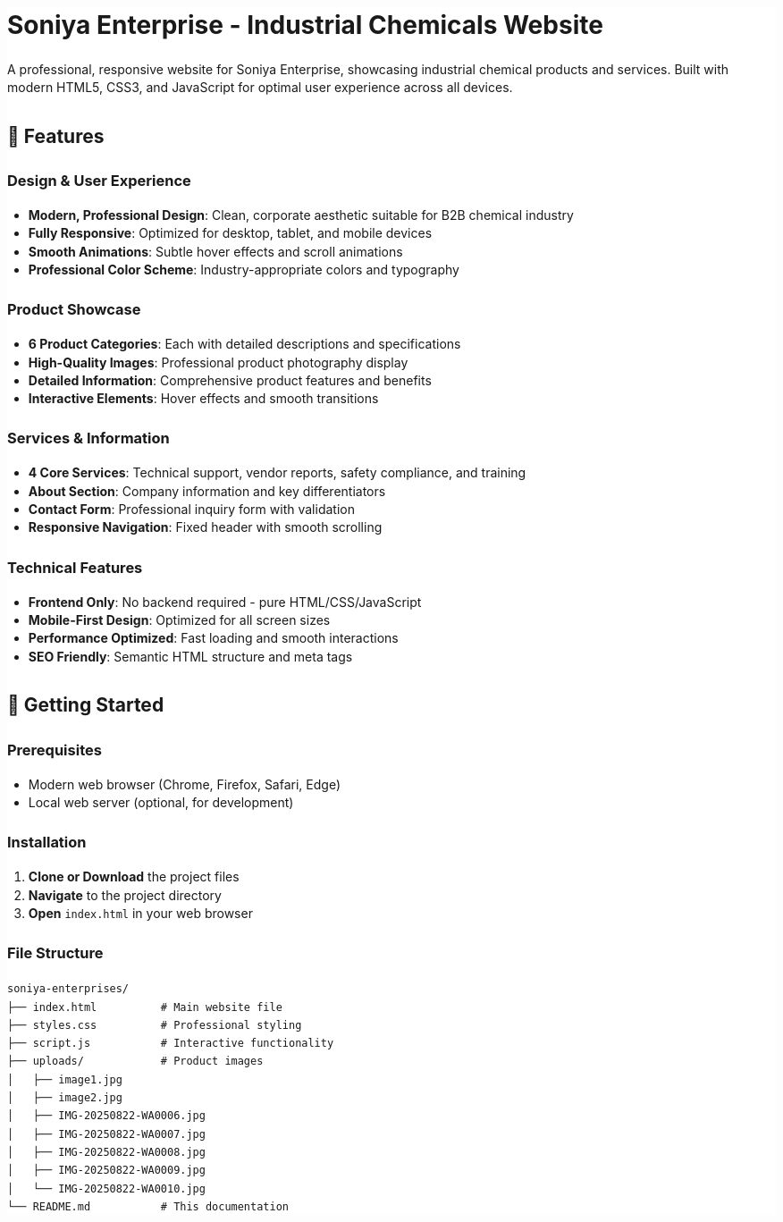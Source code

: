 # Soniya Enterprise - Industrial Chemicals Website

A professional, responsive website for Soniya Enterprise, showcasing industrial chemical products and services. Built with modern HTML5, CSS3, and JavaScript for optimal user experience across all devices.

## 🌟 Features

### Design & User Experience
- **Modern, Professional Design**: Clean, corporate aesthetic suitable for B2B chemical industry
- **Fully Responsive**: Optimized for desktop, tablet, and mobile devices
- **Smooth Animations**: Subtle hover effects and scroll animations
- **Professional Color Scheme**: Industry-appropriate colors and typography

### Product Showcase
- **6 Product Categories**: Each with detailed descriptions and specifications
- **High-Quality Images**: Professional product photography display
- **Detailed Information**: Comprehensive product features and benefits
- **Interactive Elements**: Hover effects and smooth transitions

### Services & Information
- **4 Core Services**: Technical support, vendor reports, safety compliance, and training
- **About Section**: Company information and key differentiators
- **Contact Form**: Professional inquiry form with validation
- **Responsive Navigation**: Fixed header with smooth scrolling

### Technical Features
- **Frontend Only**: No backend required - pure HTML/CSS/JavaScript
- **Mobile-First Design**: Optimized for all screen sizes
- **Performance Optimized**: Fast loading and smooth interactions
- **SEO Friendly**: Semantic HTML structure and meta tags

## 🚀 Getting Started

### Prerequisites
- Modern web browser (Chrome, Firefox, Safari, Edge)
- Local web server (optional, for development)

### Installation
1. **Clone or Download** the project files
2. **Navigate** to the project directory
3. **Open** `index.html` in your web browser

### File Structure
```
soniya-enterprises/
├── index.html          # Main website file
├── styles.css          # Professional styling
├── script.js           # Interactive functionality
├── uploads/            # Product images
│   ├── image1.jpg
│   ├── image2.jpg
│   ├── IMG-20250822-WA0006.jpg
│   ├── IMG-20250822-WA0007.jpg
│   ├── IMG-20250822-WA0008.jpg
│   ├── IMG-20250822-WA0009.jpg
│   └── IMG-20250822-WA0010.jpg
└── README.md           # This documentation
```
